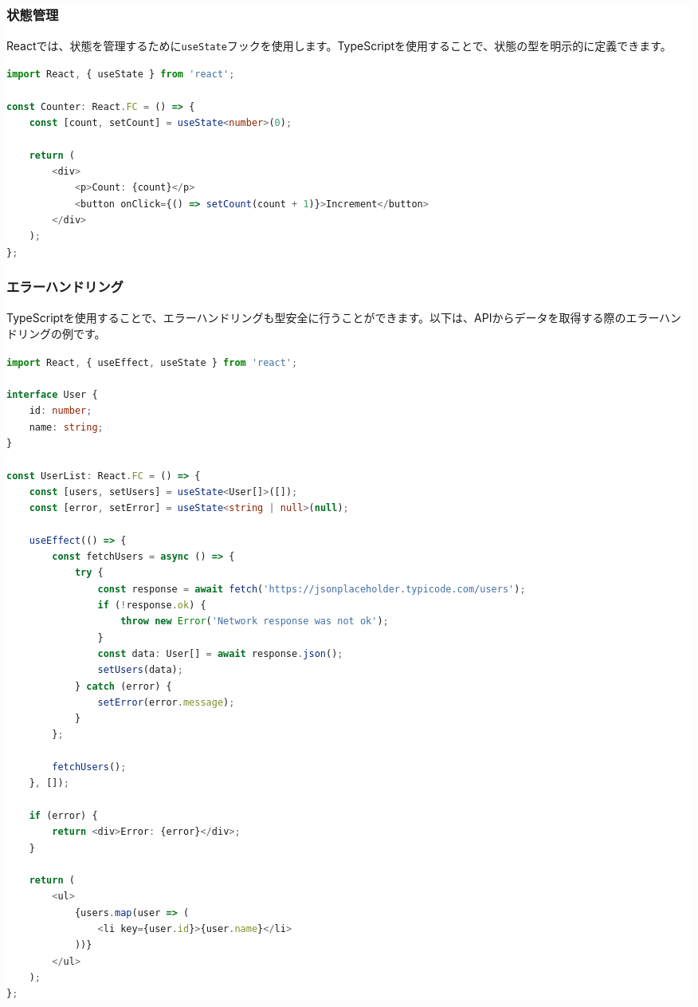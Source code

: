 ### 状態管理

Reactでは、状態を管理するために`useState`フックを使用します。TypeScriptを使用することで、状態の型を明示的に定義できます。

```typescript
import React, { useState } from 'react';

const Counter: React.FC = () => {
    const [count, setCount] = useState<number>(0);

    return (
        <div>
            <p>Count: {count}</p>
            <button onClick={() => setCount(count + 1)}>Increment</button>
        </div>
    );
};
```

### エラーハンドリング

TypeScriptを使用することで、エラーハンドリングも型安全に行うことができます。以下は、APIからデータを取得する際のエラーハンドリングの例です。

```typescript
import React, { useEffect, useState } from 'react';

interface User {
    id: number;
    name: string;
}

const UserList: React.FC = () => {
    const [users, setUsers] = useState<User[]>([]);
    const [error, setError] = useState<string | null>(null);

    useEffect(() => {
        const fetchUsers = async () => {
            try {
                const response = await fetch('https://jsonplaceholder.typicode.com/users');
                if (!response.ok) {
                    throw new Error('Network response was not ok');
                }
                const data: User[] = await response.json();
                setUsers(data);
            } catch (error) {
                setError(error.message);
            }
        };

        fetchUsers();
    }, []);

    if (error) {
        return <div>Error: {error}</div>;
    }

    return (
        <ul>
            {users.map(user => (
                <li key={user.id}>{user.name}</li>
            ))}
        </ul>
    );
};
```
